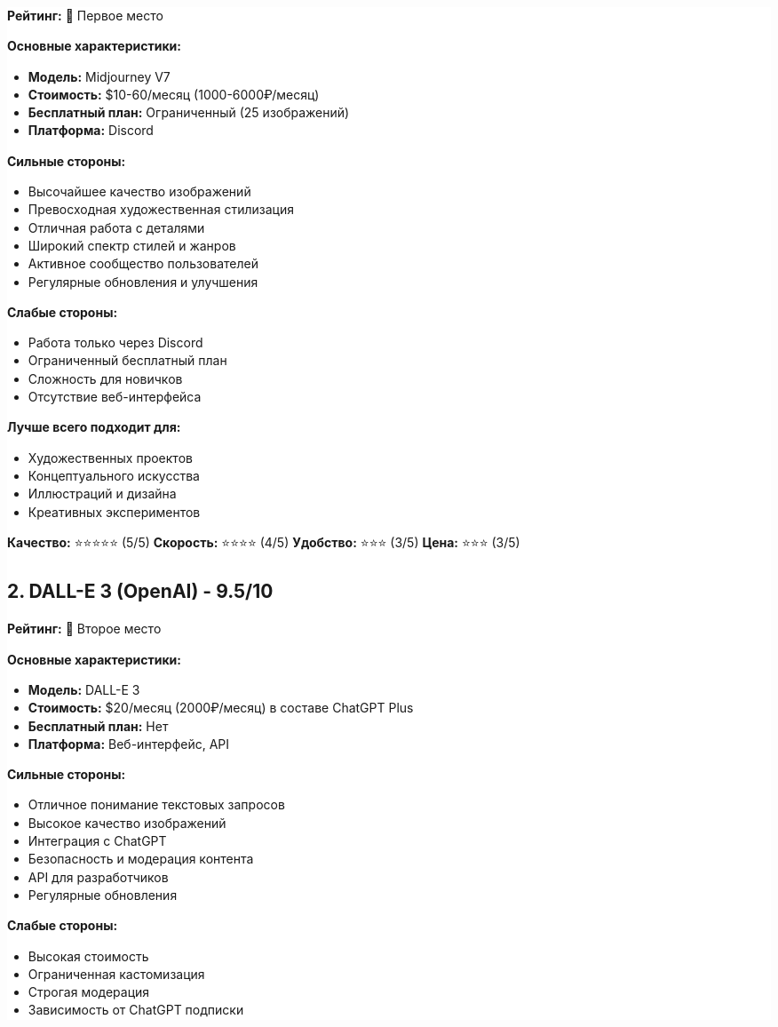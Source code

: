 **Рейтинг:** 🥇 Первое место

**Основные характеристики:**
- **Модель:** Midjourney V7
- **Стоимость:** $10-60/месяц (1000-6000₽/месяц)
- **Бесплатный план:** Ограниченный (25 изображений)
- **Платформа:** Discord

**Сильные стороны:**
- Высочайшее качество изображений
- Превосходная художественная стилизация
- Отличная работа с деталями
- Широкий спектр стилей и жанров
- Активное сообщество пользователей
- Регулярные обновления и улучшения

**Слабые стороны:**
- Работа только через Discord
- Ограниченный бесплатный план
- Сложность для новичков
- Отсутствие веб-интерфейса

**Лучше всего подходит для:**
- Художественных проектов
- Концептуального искусства
- Иллюстраций и дизайна
- Креативных экспериментов

**Качество:** ⭐⭐⭐⭐⭐ (5/5)
**Скорость:** ⭐⭐⭐⭐ (4/5)
**Удобство:** ⭐⭐⭐ (3/5)
**Цена:** ⭐⭐⭐ (3/5)

## 2. DALL-E 3 (OpenAI) - 9.5/10

**Рейтинг:** 🥈 Второе место

**Основные характеристики:**
- **Модель:** DALL-E 3
- **Стоимость:** $20/месяц (2000₽/месяц) в составе ChatGPT Plus
- **Бесплатный план:** Нет
- **Платформа:** Веб-интерфейс, API

**Сильные стороны:**
- Отличное понимание текстовых запросов
- Высокое качество изображений
- Интеграция с ChatGPT
- Безопасность и модерация контента
- API для разработчиков
- Регулярные обновления

**Слабые стороны:**
- Высокая стоимость
- Ограниченная кастомизация
- Строгая модерация
- Зависимость от ChatGPT подписки
